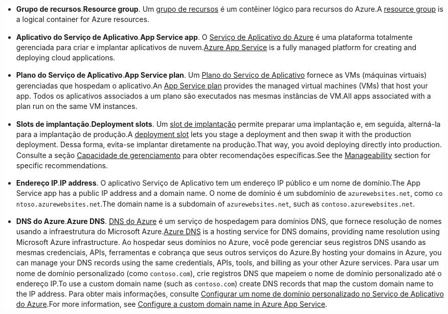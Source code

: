 * <span data-ttu-id="5f30a-112">**Grupo de recursos**.</span><span class="sxs-lookup"><span data-stu-id="5f30a-112">**Resource group**.</span></span> <span data-ttu-id="5f30a-113">Um [grupo de recursos](/azure/azure-resource-manager/resource-group-overview) é um contêiner lógico para recursos do Azure.</span><span class="sxs-lookup"><span data-stu-id="5f30a-113">A [resource group](/azure/azure-resource-manager/resource-group-overview) is a logical container for Azure resources.</span></span>

* <span data-ttu-id="5f30a-114">**Aplicativo do Serviço de Aplicativo**.</span><span class="sxs-lookup"><span data-stu-id="5f30a-114">**App Service app**.</span></span> <span data-ttu-id="5f30a-115">O [Serviço de Aplicativo do Azure][app-service] é uma plataforma totalmente gerenciada para criar e implantar aplicativos de nuvem.</span><span class="sxs-lookup"><span data-stu-id="5f30a-115">[Azure App Service][app-service] is a fully managed platform for creating and deploying cloud applications.</span></span>     

* <span data-ttu-id="5f30a-116">**Plano do Serviço de Aplicativo**.</span><span class="sxs-lookup"><span data-stu-id="5f30a-116">**App Service plan**.</span></span> <span data-ttu-id="5f30a-117">Um [Plano do Serviço de Aplicativo][app-service-plans] fornece as VMs (máquinas virtuais) gerenciadas que hospedam o aplicativo.</span><span class="sxs-lookup"><span data-stu-id="5f30a-117">An [App Service plan][app-service-plans] provides the managed virtual machines (VMs) that host your app.</span></span> <span data-ttu-id="5f30a-118">Todos os aplicativos associados a um plano são executados nas mesmas instâncias de VM.</span><span class="sxs-lookup"><span data-stu-id="5f30a-118">All apps associated with a plan run on the same VM instances.</span></span>

* <span data-ttu-id="5f30a-119">**Slots de implantação**.</span><span class="sxs-lookup"><span data-stu-id="5f30a-119">**Deployment slots**.</span></span>  <span data-ttu-id="5f30a-120">Um [slot de implantação][deployment-slots] permite preparar uma implantação e, em seguida, alterná-la para a implantação de produção.</span><span class="sxs-lookup"><span data-stu-id="5f30a-120">A [deployment slot][deployment-slots] lets you stage a deployment and then swap it with the production deployment.</span></span> <span data-ttu-id="5f30a-121">Dessa forma, evita-se implantar diretamente na produção.</span><span class="sxs-lookup"><span data-stu-id="5f30a-121">That way, you avoid deploying directly into production.</span></span> <span data-ttu-id="5f30a-122">Consulte a seção [Capacidade de gerenciamento](#manageability-considerations) para obter recomendações específicas.</span><span class="sxs-lookup"><span data-stu-id="5f30a-122">See the [Manageability](#manageability-considerations) section for specific recommendations.</span></span>

* <span data-ttu-id="5f30a-123">**Endereço IP**.</span><span class="sxs-lookup"><span data-stu-id="5f30a-123">**IP address**.</span></span> <span data-ttu-id="5f30a-124">O aplicativo Serviço de Aplicativo tem um endereço IP público e um nome de domínio.</span><span class="sxs-lookup"><span data-stu-id="5f30a-124">The App Service app has a public IP address and a domain name.</span></span> <span data-ttu-id="5f30a-125">O nome de domínio é um subdomínio de `azurewebsites.net`, como `contoso.azurewebsites.net`.</span><span class="sxs-lookup"><span data-stu-id="5f30a-125">The domain name is a subdomain of `azurewebsites.net`, such as `contoso.azurewebsites.net`.</span></span>  

* <span data-ttu-id="5f30a-126">**DNS do Azure**.</span><span class="sxs-lookup"><span data-stu-id="5f30a-126">**Azure DNS**.</span></span> <span data-ttu-id="5f30a-127">[DNS do Azure][azure-dns] é um serviço de hospedagem para domínios DNS, que fornece resolução de nomes usando a infraestrutura do Microsoft Azure.</span><span class="sxs-lookup"><span data-stu-id="5f30a-127">[Azure DNS][azure-dns] is a hosting service for DNS domains, providing name resolution using Microsoft Azure infrastructure.</span></span> <span data-ttu-id="5f30a-128">Ao hospedar seus domínios no Azure, você pode gerenciar seus registros DNS usando as mesmas credenciais, APIs, ferramentas e cobrança que seus outros serviços do Azure.</span><span class="sxs-lookup"><span data-stu-id="5f30a-128">By hosting your domains in Azure, you can manage your DNS records using the same credentials, APIs, tools, and billing as your other Azure services.</span></span> <span data-ttu-id="5f30a-129">Para usar um nome de domínio personalizado (como `contoso.com`), crie registros DNS que mapeiem o nome de domínio personalizado até o endereço IP.</span><span class="sxs-lookup"><span data-stu-id="5f30a-129">To use a custom domain name (such as `contoso.com`) create DNS records that map the custom domain name to the IP address.</span></span> <span data-ttu-id="5f30a-130">Para obter mais informações, consulte [Configurar um nome de domínio personalizado no Serviço de Aplicativo do Azure][custom-domain-name].</span><span class="sxs-lookup"><span data-stu-id="5f30a-130">For more information, see [Configure a custom domain name in Azure App Service][custom-domain-name].</span></span>  


[aad-auth]: /azure/app-service-mobile/app-service-mobile-how-to-configure-active-directory-authentication
[app-insights]: /azure/application-insights/app-insights-overview
[app-insights-data-rate]: /azure/application-insights/app-insights-pricing
[app-service]: https://azure.microsoft.com/documentation/services/app-service/
[app-service-auth]: /azure/app-service-api/app-service-api-authentication
[app-service-plans]: /azure/app-service/azure-web-sites-web-hosting-plans-in-depth-overview
[app-service-plans-tiers]: https://azure.microsoft.com/pricing/details/app-service/
[app-service-security]: /azure/app-service-web/web-sites-security
[app-settings]: /azure/app-service-web/web-sites-configure
[arm-template]: /azure/azure-resource-manager/resource-group-overview#resource-groups
[azure-devops]: /azure/devops/
[azure-dns]: /azure/dns/dns-overview
[custom-domain-name]: /azure/app-service-web/web-sites-custom-domain-name
[deploy]: /azure/app-service-web/web-sites-deploy
[deploy-arm-template]: /azure/resource-group-template-deploy
[deployment-slots]: /azure/app-service-web/web-sites-staged-publishing
[diagnostic-logs]: /azure/app-service-web/web-sites-enable-diagnostic-log
[kudu]: https://azure.microsoft.com/blog/windows-azure-websites-online-tools-you-should-know-about/
[monitoring-guidance]: ../../best-practices/monitoring.md
[new-relic]: https://newrelic.com/
[paas-basic-arm-template]: https://github.com/mspnp/reference-architectures/tree/master/managed-web-app/basic-web-app/Paas-Basic/Templates
[perf-analysis]: https://github.com/mspnp/performance-optimization/blob/master/Performance-Analysis-Primer.md
[rbac]: /azure/active-directory/role-based-access-control-what-is
[resource-group]: /azure/azure-resource-manager/resource-group-overview
[sla]: https://azure.microsoft.com/support/legal/sla/
[sql-audit]: /azure/sql-database/sql-database-auditing-get-started
[sql-backup]: /azure/sql-database/sql-database-business-continuity
[sql-db]: https://azure.microsoft.com/documentation/services/sql-database/
[sql-db-overview]: /azure/sql-database/sql-database-technical-overview
[sql-db-scale]: /azure/sql-database/sql-database-service-tiers#scaling-up-or-scaling-down-a-single-database
[sql-db-service-tiers]: /azure/sql-database/sql-database-service-tiers
[sql-db-v12]: /azure/sql-database/sql-database-features
[sql-dtu]: /azure/sql-database/sql-database-service-tiers
[sql-human-error]: /azure/sql-database/sql-database-business-continuity#recover-a-database-after-a-user-or-application-error
[sql-outage-recovery]: /azure/sql-database/sql-database-business-continuity#recover-a-database-to-another-region-from-an-azure-regional-data-center-outage
[ssl-redirect]: /azure/app-service-web/web-sites-configure-ssl-certificate#bkmk_enforce
[sql-resource-limits]: /azure/sql-database/sql-database-resource-limits
[ssl-cert]: /azure/app-service-web/web-sites-purchase-ssl-web-site
[troubleshoot-blade]: https://azure.microsoft.com/updates/self-service-troubleshooting-for-app-service-web-apps-customers/
[tfs]: /tfs/index
[troubleshoot-web-app]: /azure/app-service-web/web-sites-dotnet-troubleshoot-visual-studio
[visio-download]: https://archcenter.blob.core.windows.net/cdn/app-service-reference-architectures.vsdx
[web-app-autoscale]: /azure/app-service-web/web-sites-scale
[web-app-backup]: /azure/app-service-web/web-sites-backup
[web-app-log-stream]: /azure/app-service-web/web-sites-enable-diagnostic-log#streamlogs
[0]: ./images/basic-web-app.png "Arquitetura de um aplicativo Web do Azure básico"
[1]: ./images/paas-basic-web-app-staging-slots.png "Alternando slots para implantações de produção e preparo"